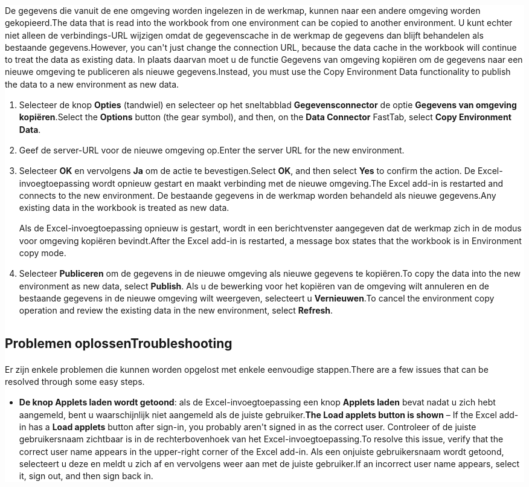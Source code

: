 <span data-ttu-id="a63b6-183">De gegevens die vanuit de ene omgeving worden ingelezen in de werkmap, kunnen naar een andere omgeving worden gekopieerd.</span><span class="sxs-lookup"><span data-stu-id="a63b6-183">The data that is read into the workbook from one environment can be copied to another environment.</span></span> <span data-ttu-id="a63b6-184">U kunt echter niet alleen de verbindings-URL wijzigen omdat de gegevenscache in de werkmap de gegevens dan blijft behandelen als bestaande gegevens.</span><span class="sxs-lookup"><span data-stu-id="a63b6-184">However, you can't just change the connection URL, because the data cache in the workbook will continue to treat the data as existing data.</span></span> <span data-ttu-id="a63b6-185">In plaats daarvan moet u de functie Gegevens van omgeving kopiëren om de gegevens naar een nieuwe omgeving te publiceren als nieuwe gegevens.</span><span class="sxs-lookup"><span data-stu-id="a63b6-185">Instead, you must use the Copy Environment Data functionality to publish the data to a new environment as new data.</span></span>

1. <span data-ttu-id="a63b6-186">Selecteer de knop **Opties** (tandwiel) en selecteer op het sneltabblad **Gegevensconnector** de optie **Gegevens van omgeving kopiëren**.</span><span class="sxs-lookup"><span data-stu-id="a63b6-186">Select the **Options** button (the gear symbol), and then, on the **Data Connector** FastTab, select **Copy Environment Data**.</span></span> 
2. <span data-ttu-id="a63b6-187">Geef de server-URL voor de nieuwe omgeving op.</span><span class="sxs-lookup"><span data-stu-id="a63b6-187">Enter the server URL for the new environment.</span></span> 
3. <span data-ttu-id="a63b6-188">Selecteer **OK** en vervolgens **Ja** om de actie te bevestigen.</span><span class="sxs-lookup"><span data-stu-id="a63b6-188">Select **OK**, and then select **Yes** to confirm the action.</span></span> <span data-ttu-id="a63b6-189">De Excel-invoegtoepassing wordt opnieuw gestart en maakt verbinding met de nieuwe omgeving.</span><span class="sxs-lookup"><span data-stu-id="a63b6-189">The Excel add-in is restarted and connects to the new environment.</span></span> <span data-ttu-id="a63b6-190">De bestaande gegevens in de werkmap worden behandeld als nieuwe gegevens.</span><span class="sxs-lookup"><span data-stu-id="a63b6-190">Any existing data in the workbook is treated as new data.</span></span>

    <span data-ttu-id="a63b6-191">Als de Excel-invoegtoepassing opnieuw is gestart, wordt in een berichtvenster aangegeven dat de werkmap zich in de modus voor omgeving kopiëren bevindt.</span><span class="sxs-lookup"><span data-stu-id="a63b6-191">After the Excel add-in is restarted, a message box states that the workbook is in Environment copy mode.</span></span>

4. <span data-ttu-id="a63b6-192">Selecteer **Publiceren** om de gegevens in de nieuwe omgeving als nieuwe gegevens te kopiëren.</span><span class="sxs-lookup"><span data-stu-id="a63b6-192">To copy the data into the new environment as new data, select **Publish**.</span></span> <span data-ttu-id="a63b6-193">Als u de bewerking voor het kopiëren van de omgeving wilt annuleren en de bestaande gegevens in de nieuwe omgeving wilt weergeven, selecteert u **Vernieuwen**.</span><span class="sxs-lookup"><span data-stu-id="a63b6-193">To cancel the environment copy operation and review the existing data in the new environment, select **Refresh**.</span></span>

## <a name="troubleshooting"></a><span data-ttu-id="a63b6-194">Problemen oplossen</span><span class="sxs-lookup"><span data-stu-id="a63b6-194">Troubleshooting</span></span>
<span data-ttu-id="a63b6-195">Er zijn enkele problemen die kunnen worden opgelost met enkele eenvoudige stappen.</span><span class="sxs-lookup"><span data-stu-id="a63b6-195">There are a few issues that can be resolved through some easy steps.</span></span>

- <span data-ttu-id="a63b6-196">**De knop Applets laden wordt getoond**: als de Excel-invoegtoepassing een knop **Applets laden** bevat nadat u zich hebt aangemeld, bent u waarschijnlijk niet aangemeld als de juiste gebruiker.</span><span class="sxs-lookup"><span data-stu-id="a63b6-196">**The Load applets button is shown** – If the Excel add-in has a **Load applets** button after sign-in, you probably aren't signed in as the correct user.</span></span> <span data-ttu-id="a63b6-197">Controleer of de juiste gebruikersnaam zichtbaar is in de rechterbovenhoek van het Excel-invoegtoepassing.</span><span class="sxs-lookup"><span data-stu-id="a63b6-197">To resolve this issue, verify that the correct user name appears in the upper-right corner of the Excel add-in.</span></span> <span data-ttu-id="a63b6-198">Als een onjuiste gebruikersnaam wordt getoond, selecteert u deze en meldt u zich af en vervolgens weer aan met de juiste gebruiker.</span><span class="sxs-lookup"><span data-stu-id="a63b6-198">If an incorrect user name appears, select it, sign out, and then sign back in.</span></span>